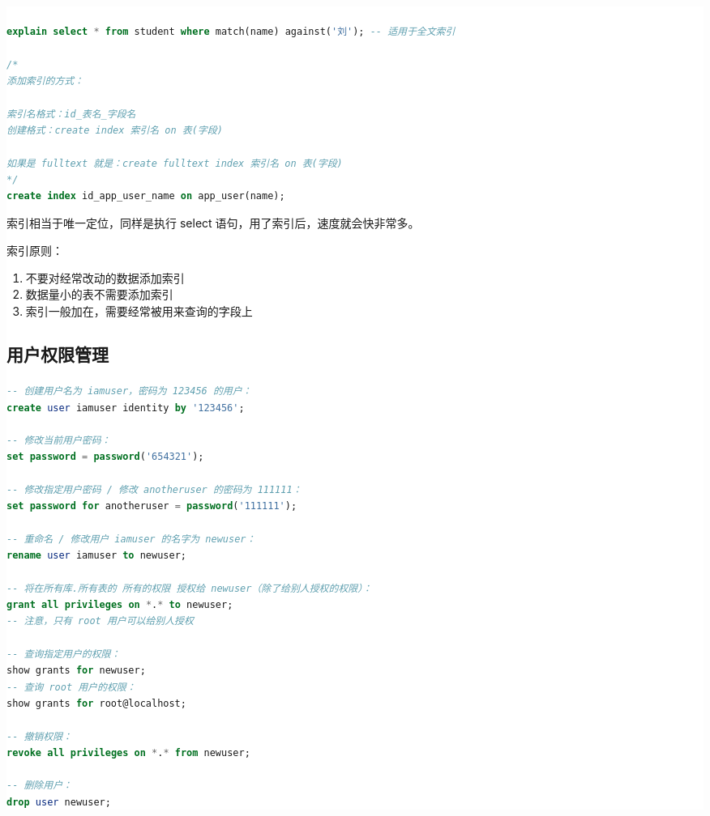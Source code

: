 ```sql

explain select * from student where match(name) against('刘'); -- 适用于全文索引

/*
添加索引的方式：

索引名格式：id_表名_字段名
创建格式：create index 索引名 on 表(字段)

如果是 fulltext 就是：create fulltext index 索引名 on 表(字段)
*/
create index id_app_user_name on app_user(name);
```

索引相当于唯一定位，同样是执行 select 语句，用了索引后，速度就会快非常多。

索引原则：
1. 不要对经常改动的数据添加索引
2. 数据量小的表不需要添加索引
3. 索引一般加在，需要经常被用来查询的字段上

## 用户权限管理

```sql
-- 创建用户名为 iamuser，密码为 123456 的用户：
create user iamuser identity by '123456';

-- 修改当前用户密码：
set password = password('654321');

-- 修改指定用户密码 / 修改 anotheruser 的密码为 111111：
set password for anotheruser = password('111111');

-- 重命名 / 修改用户 iamuser 的名字为 newuser：
rename user iamuser to newuser;

-- 将在所有库.所有表的 所有的权限 授权给 newuser（除了给别人授权的权限）：
grant all privileges on *.* to newuser;
-- 注意，只有 root 用户可以给别人授权

-- 查询指定用户的权限：
show grants for newuser;
-- 查询 root 用户的权限：
show grants for root@localhost;

-- 撤销权限：
revoke all privileges on *.* from newuser;

-- 删除用户：
drop user newuser;
```
